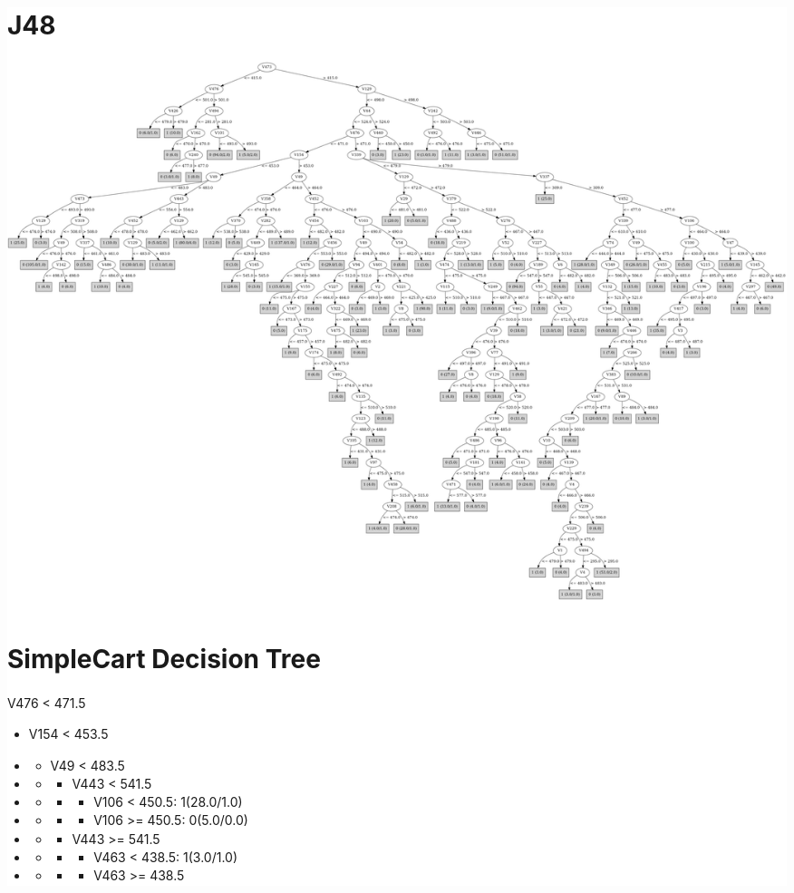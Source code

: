 # J48

![](last_J48_graph.png)

# SimpleCart Decision Tree

V476 < 471.5

* V154 < 453.5

*   * V49 < 483.5

*   *   * V443 < 541.5

*   *   *   * V106 < 450.5: 1(28.0/1.0)

*   *   *   * V106 >= 450.5: 0(5.0/0.0)

*   *   * V443 >= 541.5

*   *   *   * V463 < 438.5: 1(3.0/1.0)

*   *   *   * V463 >= 438.5
